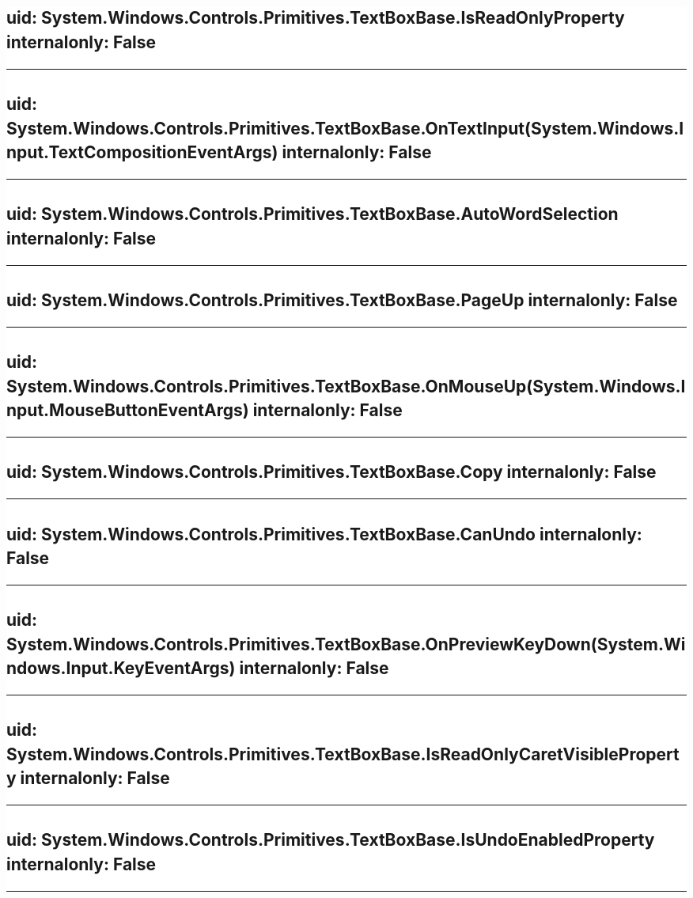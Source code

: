 uid: System.Windows.Controls.Primitives.TextBoxBase.IsReadOnlyProperty
internalonly: False
---

---
uid: System.Windows.Controls.Primitives.TextBoxBase.OnTextInput(System.Windows.Input.TextCompositionEventArgs)
internalonly: False
---

---
uid: System.Windows.Controls.Primitives.TextBoxBase.AutoWordSelection
internalonly: False
---

---
uid: System.Windows.Controls.Primitives.TextBoxBase.PageUp
internalonly: False
---

---
uid: System.Windows.Controls.Primitives.TextBoxBase.OnMouseUp(System.Windows.Input.MouseButtonEventArgs)
internalonly: False
---

---
uid: System.Windows.Controls.Primitives.TextBoxBase.Copy
internalonly: False
---

---
uid: System.Windows.Controls.Primitives.TextBoxBase.CanUndo
internalonly: False
---

---
uid: System.Windows.Controls.Primitives.TextBoxBase.OnPreviewKeyDown(System.Windows.Input.KeyEventArgs)
internalonly: False
---

---
uid: System.Windows.Controls.Primitives.TextBoxBase.IsReadOnlyCaretVisibleProperty
internalonly: False
---

---
uid: System.Windows.Controls.Primitives.TextBoxBase.IsUndoEnabledProperty
internalonly: False
---

---